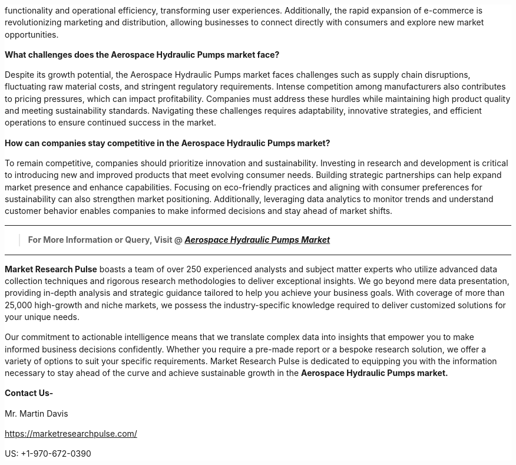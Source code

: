 functionality and operational efficiency, transforming user experiences. Additionally, the rapid expansion of e-commerce is revolutionizing marketing and distribution, allowing businesses to connect directly with consumers and explore new market opportunities.</p><p><strong>What challenges does the Aerospace Hydraulic Pumps market face?</strong></p><p>Despite its growth potential, the Aerospace Hydraulic Pumps market faces challenges such as supply chain disruptions, fluctuating raw material costs, and stringent regulatory requirements. Intense competition among manufacturers also contributes to pricing pressures, which can impact profitability. Companies must address these hurdles while maintaining high product quality and meeting sustainability standards. Navigating these challenges requires adaptability, innovative strategies, and efficient operations to ensure continued success in the market.</p><p><strong>How can companies stay competitive in the Aerospace Hydraulic Pumps market?</strong></p><p>To remain competitive, companies should prioritize innovation and sustainability. Investing in research and development is critical to introducing new and improved products that meet evolving consumer needs. Building strategic partnerships can help expand market presence and enhance capabilities. Focusing on eco-friendly practices and aligning with consumer preferences for sustainability can also strengthen market positioning. Additionally, leveraging data analytics to monitor trends and understand customer behavior enables companies to make informed decisions and stay ahead of market shifts.</p><hr /><blockquote><p><strong>For More Information or Query, Visit @&nbsp;<em><a href="https://marketresearchpulse.com/report/84368/aerospace-hydraulic-pumps-market?utm_source=Linkedin&utm_medium=020">Aerospace Hydraulic Pumps Market</a></em></strong></p></blockquote><hr /><p><strong>Market Research Pulse</strong> boasts a team of over 250 experienced analysts and subject matter experts who utilize advanced data collection techniques and rigorous research methodologies to deliver exceptional insights. We go beyond mere data presentation, providing in-depth analysis and strategic guidance tailored to help you achieve your business goals. With coverage of more than 25,000 high-growth and niche markets, we possess the industry-specific knowledge required to deliver customized solutions for your unique needs.</p><p>Our commitment to actionable intelligence means that we translate complex data into insights that empower you to make informed business decisions confidently. Whether you require a pre-made report or a bespoke research solution, we offer a variety of options to suit your specific requirements. Market Research Pulse is dedicated to equipping you with the information necessary to stay ahead of the curve and achieve sustainable growth in the <strong>Aerospace Hydraulic Pumps market.</strong></p><p><strong>Contact Us-</strong></p><p>Mr. Martin Davis</p><p>https://marketresearchpulse.com/</p><p>US: +1-970-672-0390</p>